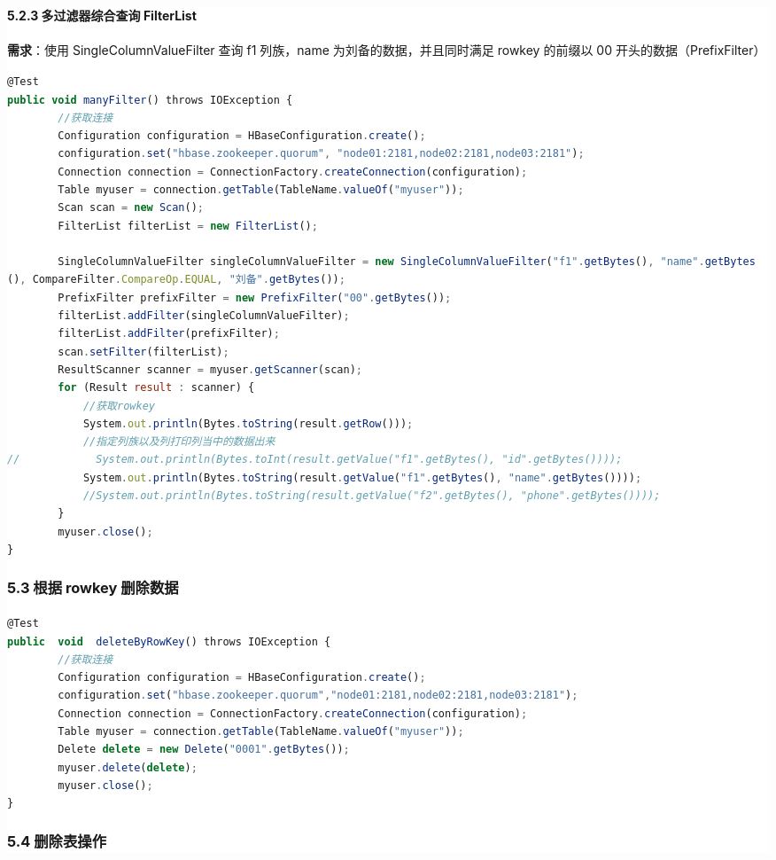 #### 5.2.3 多过滤器综合查询 FilterList

**需求**：使用 SingleColumnValueFilter 查询 f1 列族，name 为刘备的数据，并且同时满足 rowkey 的前缀以 00 开头的数据（PrefixFilter）

```javascript
@Test
public void manyFilter() throws IOException {
        //获取连接
        Configuration configuration = HBaseConfiguration.create();
        configuration.set("hbase.zookeeper.quorum", "node01:2181,node02:2181,node03:2181");
        Connection connection = ConnectionFactory.createConnection(configuration);
        Table myuser = connection.getTable(TableName.valueOf("myuser"));
        Scan scan = new Scan();
        FilterList filterList = new FilterList();

        SingleColumnValueFilter singleColumnValueFilter = new SingleColumnValueFilter("f1".getBytes(), "name".getBytes(), CompareFilter.CompareOp.EQUAL, "刘备".getBytes());
        PrefixFilter prefixFilter = new PrefixFilter("00".getBytes());
        filterList.addFilter(singleColumnValueFilter);
        filterList.addFilter(prefixFilter);
        scan.setFilter(filterList);
        ResultScanner scanner = myuser.getScanner(scan);
        for (Result result : scanner) {
            //获取rowkey
            System.out.println(Bytes.toString(result.getRow()));
            //指定列族以及列打印列当中的数据出来
//            System.out.println(Bytes.toInt(result.getValue("f1".getBytes(), "id".getBytes())));
            System.out.println(Bytes.toString(result.getValue("f1".getBytes(), "name".getBytes())));
            //System.out.println(Bytes.toString(result.getValue("f2".getBytes(), "phone".getBytes())));
        }
        myuser.close();
}
```

### 5.3 根据 rowkey 删除数据

```javascript
@Test
public  void  deleteByRowKey() throws IOException {
        //获取连接
        Configuration configuration = HBaseConfiguration.create();
        configuration.set("hbase.zookeeper.quorum","node01:2181,node02:2181,node03:2181");
        Connection connection = ConnectionFactory.createConnection(configuration);
        Table myuser = connection.getTable(TableName.valueOf("myuser"));
        Delete delete = new Delete("0001".getBytes());
        myuser.delete(delete);
        myuser.close();
}
```

### 5.4 删除表操作
